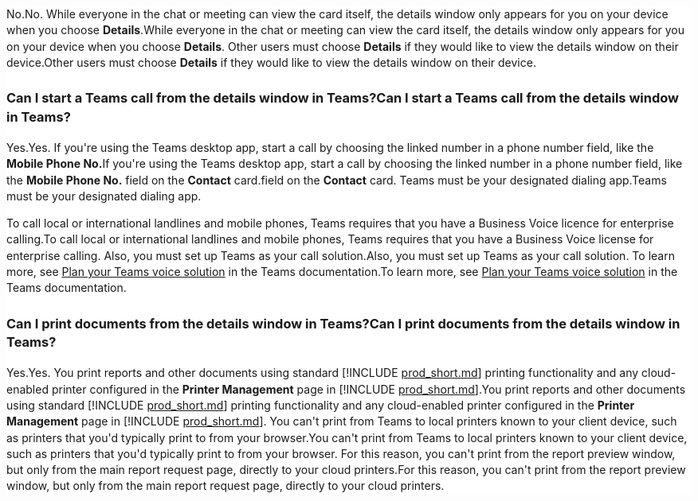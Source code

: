 <span data-ttu-id="f71a8-332">No.</span><span class="sxs-lookup"><span data-stu-id="f71a8-332">No.</span></span> <span data-ttu-id="f71a8-333">While everyone in the chat or meeting can view the card itself, the details window only appears for you on your device when you choose **Details**.</span><span class="sxs-lookup"><span data-stu-id="f71a8-333">While everyone in the chat or meeting can view the card itself, the details window only appears for you on your device when you choose **Details**.</span></span> <span data-ttu-id="f71a8-334">Other users must choose **Details** if they would like to view the details window on their device.</span><span class="sxs-lookup"><span data-stu-id="f71a8-334">Other users must choose **Details** if they would like to view the details window on their device.</span></span>

### <a name="can-i-start-a-teams-call-from-the-details-window-in-teams"></a><span data-ttu-id="f71a8-335">Can I start a Teams call from the details window in Teams?</span><span class="sxs-lookup"><span data-stu-id="f71a8-335">Can I start a Teams call from the details window in Teams?</span></span>

<span data-ttu-id="f71a8-336">Yes.</span><span class="sxs-lookup"><span data-stu-id="f71a8-336">Yes.</span></span> <span data-ttu-id="f71a8-337">If you're using the Teams desktop app, start a call by choosing the linked number in a phone number field, like the **Mobile Phone No.**</span><span class="sxs-lookup"><span data-stu-id="f71a8-337">If you're using the Teams desktop app, start a call by choosing the linked number in a phone number field, like the **Mobile Phone No.**</span></span> <span data-ttu-id="f71a8-338">field on the **Contact** card.</span><span class="sxs-lookup"><span data-stu-id="f71a8-338">field on the **Contact** card.</span></span> <span data-ttu-id="f71a8-339">Teams must be your designated dialing app.</span><span class="sxs-lookup"><span data-stu-id="f71a8-339">Teams must be your designated dialing app.</span></span>

<span data-ttu-id="f71a8-340">To call local or international landlines and mobile phones, Teams requires that you have a Business Voice licence for enterprise calling.</span><span class="sxs-lookup"><span data-stu-id="f71a8-340">To call local or international landlines and mobile phones, Teams requires that you have a Business Voice license for enterprise calling.</span></span> <span data-ttu-id="f71a8-341">Also, you must set up Teams as your call solution.</span><span class="sxs-lookup"><span data-stu-id="f71a8-341">Also, you must set up Teams as your call solution.</span></span> <span data-ttu-id="f71a8-342">To learn more, see [Plan your Teams voice solution](/microsoftteams/cloud-voice-landing-page) in the Teams documentation.</span><span class="sxs-lookup"><span data-stu-id="f71a8-342">To learn more, see [Plan your Teams voice solution](/microsoftteams/cloud-voice-landing-page) in the Teams documentation.</span></span>

### <a name="can-i-print-documents-from-the-details-window-in-teams"></a><span data-ttu-id="f71a8-343">Can I print documents from the details window in Teams?</span><span class="sxs-lookup"><span data-stu-id="f71a8-343">Can I print documents from the details window in Teams?</span></span>

<span data-ttu-id="f71a8-344">Yes.</span><span class="sxs-lookup"><span data-stu-id="f71a8-344">Yes.</span></span> <span data-ttu-id="f71a8-345">You print reports and other documents using standard [!INCLUDE [prod_short.md](includes/prod_short.md)] printing functionality and any cloud-enabled printer configured in the **Printer Management** page in [!INCLUDE [prod_short.md](includes/prod_short.md)].</span><span class="sxs-lookup"><span data-stu-id="f71a8-345">You print reports and other documents using standard [!INCLUDE [prod_short.md](includes/prod_short.md)] printing functionality and any cloud-enabled printer configured in the **Printer Management** page in [!INCLUDE [prod_short.md](includes/prod_short.md)].</span></span> <span data-ttu-id="f71a8-346">You can't print from Teams to local printers known to your client device, such as printers that you'd typically print to from your browser.</span><span class="sxs-lookup"><span data-stu-id="f71a8-346">You can't print from Teams to local printers known to your client device, such as printers that you'd typically print to from your browser.</span></span> <span data-ttu-id="f71a8-347">For this reason, you can't print from the report preview window, but only from the main report request page, directly to your cloud printers.</span><span class="sxs-lookup"><span data-stu-id="f71a8-347">For this reason, you can't print from the report preview window, but only from the main report request page, directly to your cloud printers.</span></span>
